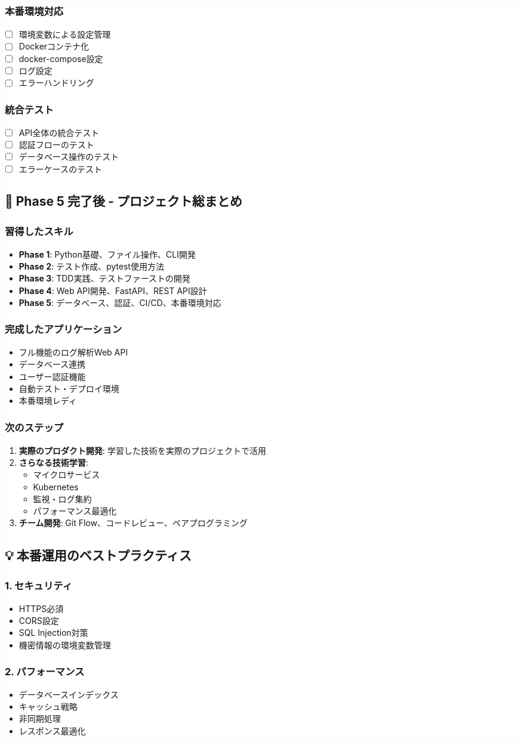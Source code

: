 ### 本番環境対応
- [ ] 環境変数による設定管理
- [ ] Dockerコンテナ化
- [ ] docker-compose設定
- [ ] ログ設定
- [ ] エラーハンドリング

### 統合テスト
- [ ] API全体の統合テスト
- [ ] 認証フローのテスト
- [ ] データベース操作のテスト
- [ ] エラーケースのテスト

## 🎉 Phase 5 完了後 - プロジェクト総まとめ

### 習得したスキル
- **Phase 1**: Python基礎、ファイル操作、CLI開発
- **Phase 2**: テスト作成、pytest使用方法
- **Phase 3**: TDD実践、テストファーストの開発
- **Phase 4**: Web API開発、FastAPI、REST API設計
- **Phase 5**: データベース、認証、CI/CD、本番環境対応

### 完成したアプリケーション
- フル機能のログ解析Web API
- データベース連携
- ユーザー認証機能
- 自動テスト・デプロイ環境
- 本番環境レディ

### 次のステップ
1. **実際のプロダクト開発**: 学習した技術を実際のプロジェクトで活用
2. **さらなる技術学習**: 
   - マイクロサービス
   - Kubernetes
   - 監視・ログ集約
   - パフォーマンス最適化
3. **チーム開発**: Git Flow、コードレビュー、ペアプログラミング

## 💡 本番運用のベストプラクティス

### 1. セキュリティ
- HTTPS必須
- CORS設定
- SQL Injection対策
- 機密情報の環境変数管理

### 2. パフォーマンス
- データベースインデックス
- キャッシュ戦略
- 非同期処理
- レスポンス最適化
